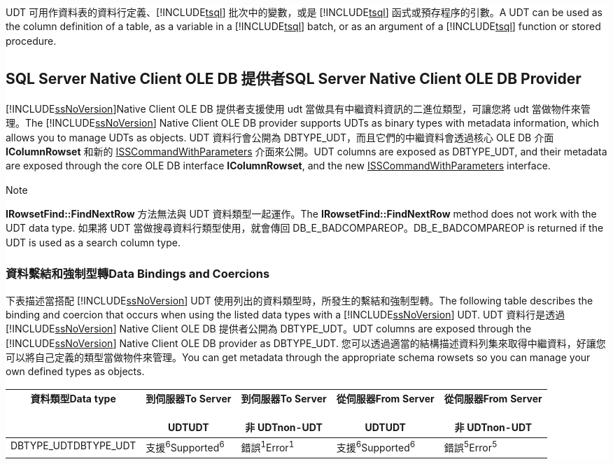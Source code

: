  <span data-ttu-id="29b13-111">UDT 可用作資料表的資料行定義、[!INCLUDE[tsql](../../../includes/tsql-md.md)] 批次中的變數，或是 [!INCLUDE[tsql](../../../includes/tsql-md.md)] 函式或預存程序的引數。</span><span class="sxs-lookup"><span data-stu-id="29b13-111">A UDT can be used as the column definition of a table, as a variable in a [!INCLUDE[tsql](../../../includes/tsql-md.md)] batch, or as an argument of a [!INCLUDE[tsql](../../../includes/tsql-md.md)] function or stored procedure.</span></span>  
  
## <a name="sql-server-native-client-ole-db-provider"></a><span data-ttu-id="29b13-112">SQL Server Native Client OLE DB 提供者</span><span class="sxs-lookup"><span data-stu-id="29b13-112">SQL Server Native Client OLE DB Provider</span></span>  
 <span data-ttu-id="29b13-113">[!INCLUDE[ssNoVersion](../../../includes/ssnoversion-md.md)]Native Client OLE DB 提供者支援使用 udt 當做具有中繼資料資訊的二進位類型，可讓您將 udt 當做物件來管理。</span><span class="sxs-lookup"><span data-stu-id="29b13-113">The [!INCLUDE[ssNoVersion](../../../includes/ssnoversion-md.md)] Native Client OLE DB provider supports UDTs as binary types with metadata information, which allows you to manage UDTs as objects.</span></span> <span data-ttu-id="29b13-114">UDT 資料行會公開為 DBTYPE_UDT，而且它們的中繼資料會透過核心 OLE DB 介面 **IColumnRowset** 和新的 [ISSCommandWithParameters](../../native-client-ole-db-interfaces/isscommandwithparameters-ole-db.md) 介面來公開。</span><span class="sxs-lookup"><span data-stu-id="29b13-114">UDT columns are exposed as DBTYPE_UDT, and their metadata are exposed through the core OLE DB interface **IColumnRowset**, and the new [ISSCommandWithParameters](../../native-client-ole-db-interfaces/isscommandwithparameters-ole-db.md) interface.</span></span>  
  
> [!NOTE]  
>  <span data-ttu-id="29b13-115">**IRowsetFind::FindNextRow** 方法無法與 UDT 資料類型一起運作。</span><span class="sxs-lookup"><span data-stu-id="29b13-115">The **IRowsetFind::FindNextRow** method does not work with the UDT data type.</span></span> <span data-ttu-id="29b13-116">如果將 UDT 當做搜尋資料行類型使用，就會傳回 DB_E_BADCOMPAREOP。</span><span class="sxs-lookup"><span data-stu-id="29b13-116">DB_E_BADCOMPAREOP is returned if the UDT is used as a search column type.</span></span>  
  
### <a name="data-bindings-and-coercions"></a><span data-ttu-id="29b13-117">資料繫結和強制型轉</span><span class="sxs-lookup"><span data-stu-id="29b13-117">Data Bindings and Coercions</span></span>  
 <span data-ttu-id="29b13-118">下表描述當搭配 [!INCLUDE[ssNoVersion](../../../includes/ssnoversion-md.md)] UDT 使用列出的資料類型時，所發生的繫結和強制型轉。</span><span class="sxs-lookup"><span data-stu-id="29b13-118">The following table describes the binding and coercion that occurs when using the listed data types with a [!INCLUDE[ssNoVersion](../../../includes/ssnoversion-md.md)] UDT.</span></span> <span data-ttu-id="29b13-119">UDT 資料行是透過 [!INCLUDE[ssNoVersion](../../../includes/ssnoversion-md.md)] Native Client OLE DB 提供者公開為 DBTYPE_UDT。</span><span class="sxs-lookup"><span data-stu-id="29b13-119">UDT columns are exposed through the [!INCLUDE[ssNoVersion](../../../includes/ssnoversion-md.md)] Native Client OLE DB provider as DBTYPE_UDT.</span></span> <span data-ttu-id="29b13-120">您可以透過適當的結構描述資料列集來取得中繼資料，好讓您可以將自己定義的類型當做物件來管理。</span><span class="sxs-lookup"><span data-stu-id="29b13-120">You can get metadata through the appropriate schema rowsets so you can manage your own defined types as objects.</span></span>  
  
|<span data-ttu-id="29b13-121">資料類型</span><span class="sxs-lookup"><span data-stu-id="29b13-121">Data type</span></span>|<span data-ttu-id="29b13-122">到伺服器</span><span class="sxs-lookup"><span data-stu-id="29b13-122">To Server</span></span><br /><br /> <span data-ttu-id="29b13-123">**UDT**</span><span class="sxs-lookup"><span data-stu-id="29b13-123">**UDT**</span></span>|<span data-ttu-id="29b13-124">到伺服器</span><span class="sxs-lookup"><span data-stu-id="29b13-124">To Server</span></span><br /><br /> <span data-ttu-id="29b13-125">**非 UDT**</span><span class="sxs-lookup"><span data-stu-id="29b13-125">**non-UDT**</span></span>|<span data-ttu-id="29b13-126">從伺服器</span><span class="sxs-lookup"><span data-stu-id="29b13-126">From Server</span></span><br /><br /> <span data-ttu-id="29b13-127">**UDT**</span><span class="sxs-lookup"><span data-stu-id="29b13-127">**UDT**</span></span>|<span data-ttu-id="29b13-128">從伺服器</span><span class="sxs-lookup"><span data-stu-id="29b13-128">From Server</span></span><br /><br /> <span data-ttu-id="29b13-129">**非 UDT**</span><span class="sxs-lookup"><span data-stu-id="29b13-129">**non-UDT**</span></span>|  
|---------------|---------------------------|--------------------------------|-----------------------------|----------------------------------|  
|<span data-ttu-id="29b13-130">DBTYPE_UDT</span><span class="sxs-lookup"><span data-stu-id="29b13-130">DBTYPE_UDT</span></span>|<span data-ttu-id="29b13-131">支援<sup>6</sup></span><span class="sxs-lookup"><span data-stu-id="29b13-131">Supported<sup>6</sup></span></span>|<span data-ttu-id="29b13-132">錯誤<sup>1</sup></span><span class="sxs-lookup"><span data-stu-id="29b13-132">Error<sup>1</sup></span></span>|<span data-ttu-id="29b13-133">支援<sup>6</sup></span><span class="sxs-lookup"><span data-stu-id="29b13-133">Supported<sup>6</sup></span></span>|<span data-ttu-id="29b13-134">錯誤<sup>5</sup></span><span class="sxs-lookup"><span data-stu-id="29b13-134">Error<sup>5</sup></span></span>|  